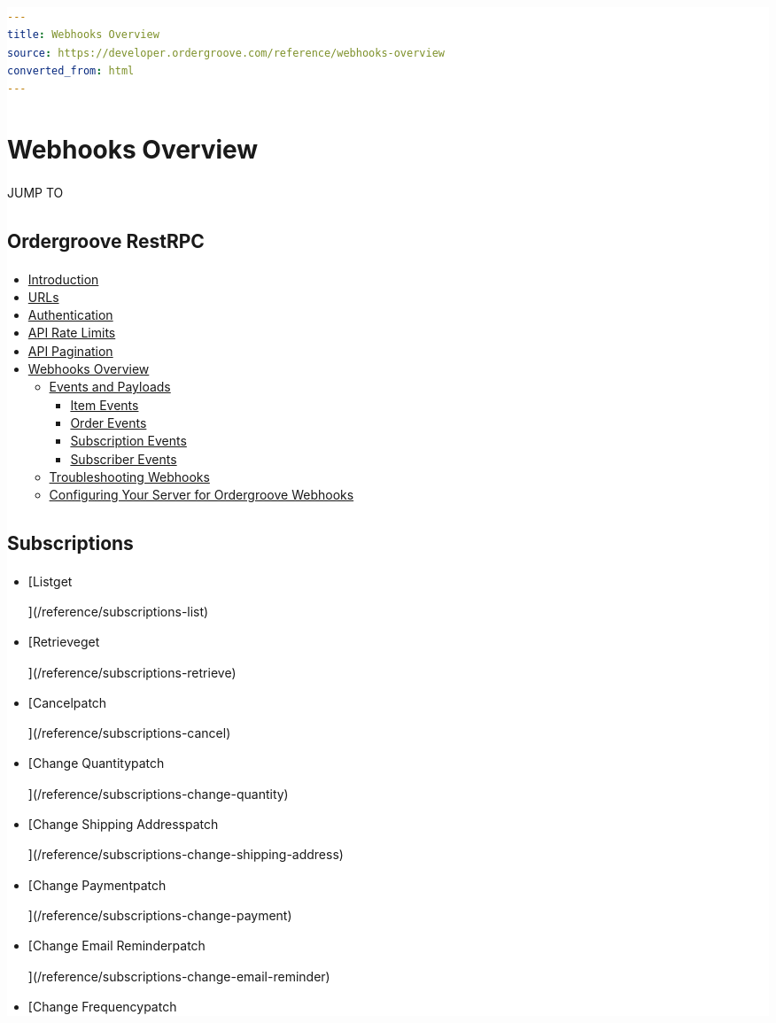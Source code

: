 ```yaml
---
title: Webhooks Overview
source: https://developer.ordergroove.com/reference/webhooks-overview
converted_from: html
---
```


# Webhooks Overview

JUMP TO

## Ordergroove RestRPC

*   [Introduction](/reference/introduction)
*   [URLs](/reference/urls)
*   [Authentication](/reference/authentication)
*   [API Rate Limits](/reference/ordergroove-api-rate-limits)
*   [API Pagination](/reference/pagination)
*   [Webhooks Overview](/reference/webhooks-overview)
    *   [Events and Payloads](/reference/events-and-payloads)
        *   [Item Events](/reference/webhooks-item-events)
        *   [Order Events](/reference/webhooks-order-events)
        *   [Subscription Events](/reference/webhook-subscription-events)
        *   [Subscriber Events](/reference/webhooks-subscriber-events)
    *   [Troubleshooting Webhooks](/reference/troubleshooting-webhooks)
    *   [Configuring Your Server for Ordergroove Webhooks](/reference/configuring-your-server-for-ordergroove-webhooks)

## Subscriptions

*   [Listget
    
    ](/reference/subscriptions-list)
*   [Retrieveget
    
    ](/reference/subscriptions-retrieve)
*   [Cancelpatch
    
    ](/reference/subscriptions-cancel)
*   [Change Quantitypatch
    
    ](/reference/subscriptions-change-quantity)
*   [Change Shipping Addresspatch
    
    ](/reference/subscriptions-change-shipping-address)
*   [Change Paymentpatch
    
    ](/reference/subscriptions-change-payment)
*   [Change Email Reminderpatch
    
    ](/reference/subscriptions-change-email-reminder)
*   [Change Frequencypatch
    